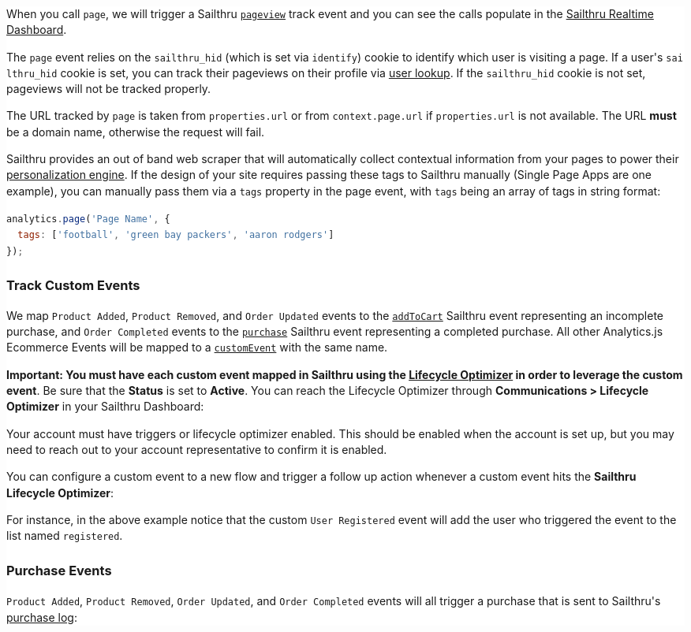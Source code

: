 When you call `page`, we will trigger a Sailthru [`pageview`](https://getstarted.sailthru.com/integrations/google-tag-manager/track/) track event and you can see the calls populate in the [Sailthru Realtime Dashboard](https://my.sailthru.com/reports/dashboard/).

The `page` event relies on the `sailthru_hid` (which is set via `identify`) cookie to identify which user is visiting a page. If a user's `sailthru_hid` cookie is set, you can track their pageviews on their profile via [user lookup](https://my.sailthru.com/reports/user_profile/). If the `sailthru_hid` cookie is not set, pageviews will not be tracked properly.

The URL tracked by `page` is taken from `properties.url` or from `context.page.url` if `properties.url` is not available. The URL **must** be a domain name, otherwise the request will fail.

Sailthru provides an out of band web scraper that will automatically collect contextual information from your pages to power their [personalization engine](https://getstarted.sailthru.com/site/personalization-engine/meta-tags/). If the design of your site requires passing these tags to Sailthru manually (Single Page Apps are one example), you can manually pass them via a `tags` property in the page event, with `tags` being an array of tags in string format:

```javascript
analytics.page('Page Name', {
  tags: ['football', 'green bay packers', 'aaron rodgers']
});
```

### Track Custom Events

We map `Product Added`, `Product Removed`, and `Order Updated` events to the [`addToCart`](https://getstarted.sailthru.com/developers/api-client/javascript/#addToCart) Sailthru event representing an incomplete purchase, and `Order Completed` events to the [`purchase`](https://getstarted.sailthru.com/developers/api-client/javascript/#purchase) Sailthru event representing a completed purchase. All other Analytics.js Ecommerce Events will be mapped to a [`customEvent`](https://getstarted.sailthru.com/developers/api-client/javascript/#customEvent) with the same name.

**Important: You must have each custom event mapped in Sailthru using the [Lifecycle Optimizer](https://my.sailthru.com/lifecycle_optimizer#/) in order to leverage the custom event**. Be sure that the **Status** is set to **Active**. You can reach the Lifecycle Optimizer through **Communications > Lifecycle Optimizer** in your Sailthru Dashboard:



Your account must have triggers or lifecycle optimizer enabled. This should be enabled when the account is set up, but you may need to reach out to your account representative to confirm it is enabled.

You can configure a custom event to a new flow and trigger a follow up action whenever a custom event hits the **Sailthru Lifecycle Optimizer**:



For instance, in the above example notice that the custom `User Registered` event will add the user who triggered the event to the list named `registered`.

### Purchase Events

`Product Added`, `Product Removed`, `Order Updated`, and `Order Completed` events will all trigger a purchase that is sent to Sailthru's [purchase log](https://my.sailthru.com/reports/purchaselog):

